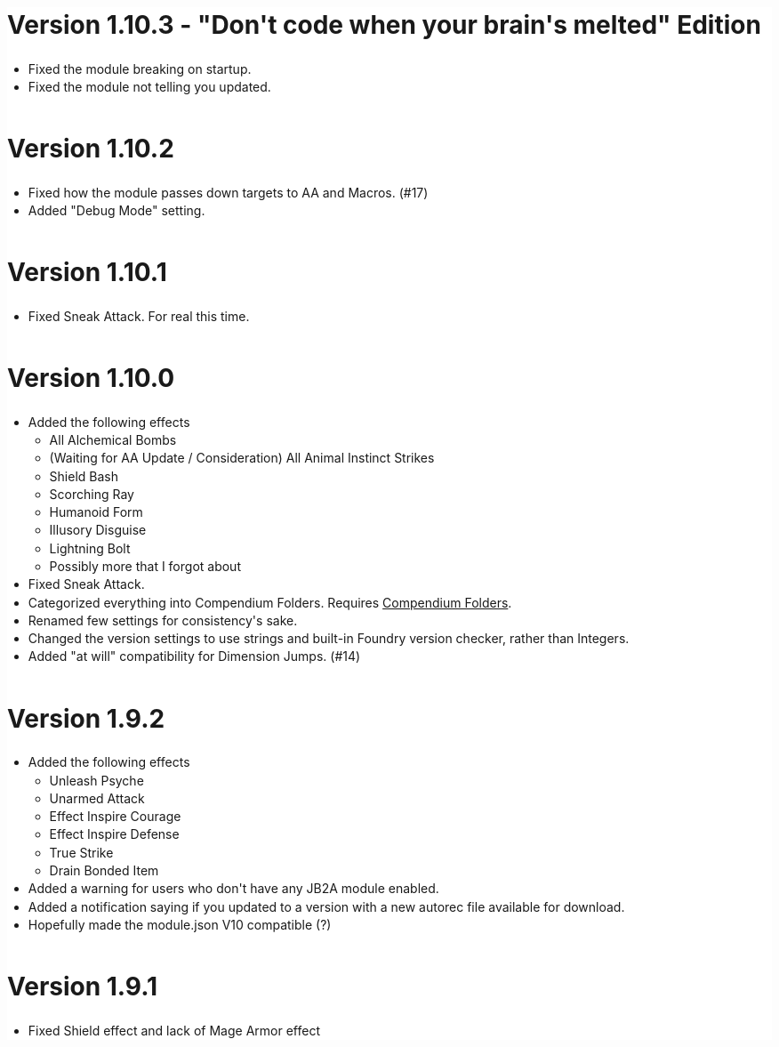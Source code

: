 # Version 1.10.3 - "Don't code when your brain's melted" Edition
- Fixed the module breaking on startup.
- Fixed the module not telling you updated.

# Version 1.10.2
- Fixed how the module passes down targets to AA and Macros. (#17)
- Added "Debug Mode" setting.

# Version 1.10.1
- Fixed Sneak Attack. For real this time.

# Version 1.10.0
- Added the following effects
  - All Alchemical Bombs
  - (Waiting for AA Update / Consideration) All Animal Instinct Strikes
  - Shield Bash
  - Scorching Ray
  - Humanoid Form
  - Illusory Disguise
  - Lightning Bolt
  - Possibly more that I forgot about
- Fixed Sneak Attack.
- Categorized everything into Compendium Folders. Requires [Compendium Folders](https://github.com/earlSt1/vtt-compendium-folders).
- Renamed few settings for consistency's sake.
- Changed the version settings to use strings and built-in Foundry version checker, rather than Integers.
- Added "at will" compatibility for Dimension Jumps. (#14)

# Version 1.9.2
- Added the following effects
  - Unleash Psyche
  - Unarmed Attack
  - Effect Inspire Courage
  - Effect Inspire Defense
  - True Strike
  - Drain Bonded Item
- Added a warning for users who don't have any JB2A module enabled.
- Added a notification saying if you updated to a version with a new autorec file available for download.
- Hopefully made the module.json V10 compatible (?)

# Version 1.9.1
- Fixed Shield effect and lack of Mage Armor effect
